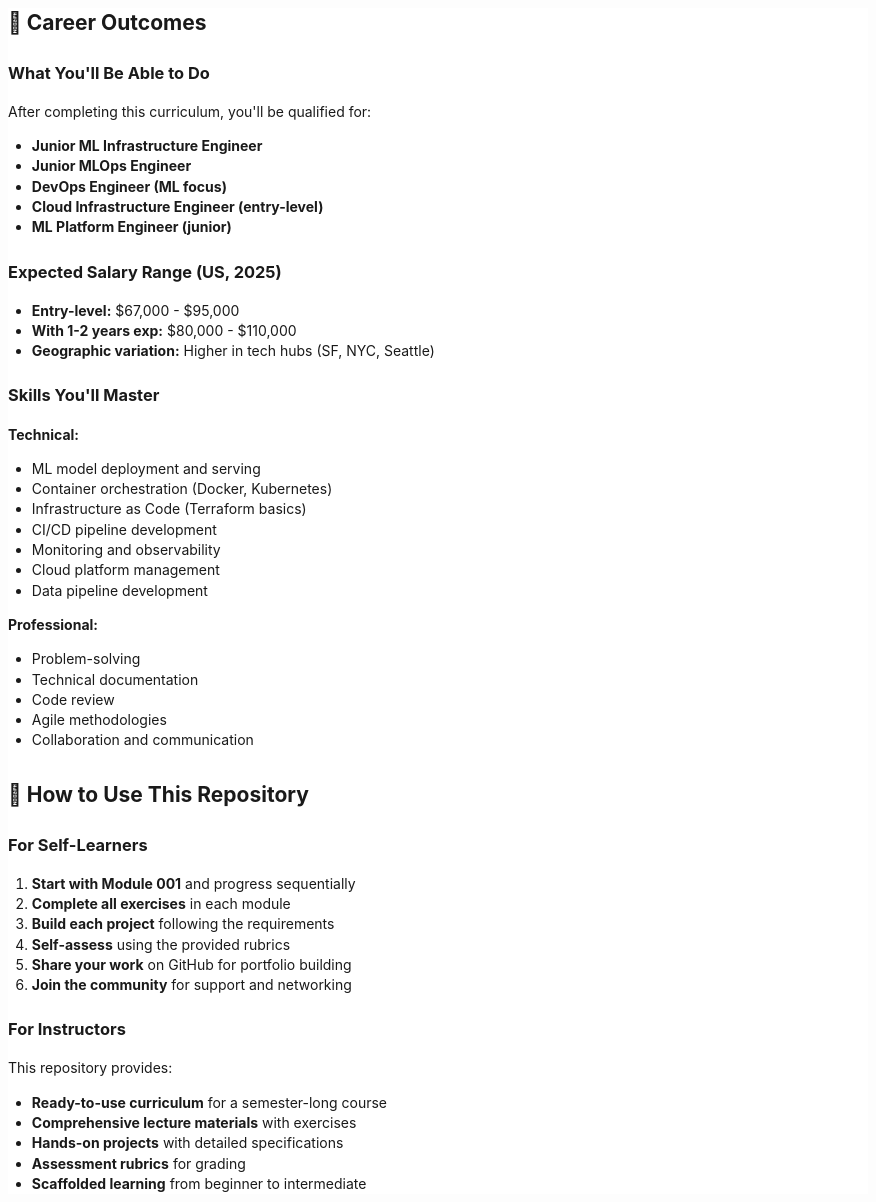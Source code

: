 ## 💼 Career Outcomes

### What You'll Be Able to Do

After completing this curriculum, you'll be qualified for:

- **Junior ML Infrastructure Engineer**
- **Junior MLOps Engineer**
- **DevOps Engineer (ML focus)**
- **Cloud Infrastructure Engineer (entry-level)**
- **ML Platform Engineer (junior)**

### Expected Salary Range (US, 2025)

- **Entry-level:** $67,000 - $95,000
- **With 1-2 years exp:** $80,000 - $110,000
- **Geographic variation:** Higher in tech hubs (SF, NYC, Seattle)

### Skills You'll Master

**Technical:**
- ML model deployment and serving
- Container orchestration (Docker, Kubernetes)
- Infrastructure as Code (Terraform basics)
- CI/CD pipeline development
- Monitoring and observability
- Cloud platform management
- Data pipeline development

**Professional:**
- Problem-solving
- Technical documentation
- Code review
- Agile methodologies
- Collaboration and communication

## 📝 How to Use This Repository

### For Self-Learners

1. **Start with Module 001** and progress sequentially
2. **Complete all exercises** in each module
3. **Build each project** following the requirements
4. **Self-assess** using the provided rubrics
5. **Share your work** on GitHub for portfolio building
6. **Join the community** for support and networking

### For Instructors

This repository provides:
- **Ready-to-use curriculum** for a semester-long course
- **Comprehensive lecture materials** with exercises
- **Hands-on projects** with detailed specifications
- **Assessment rubrics** for grading
- **Scaffolded learning** from beginner to intermediate
